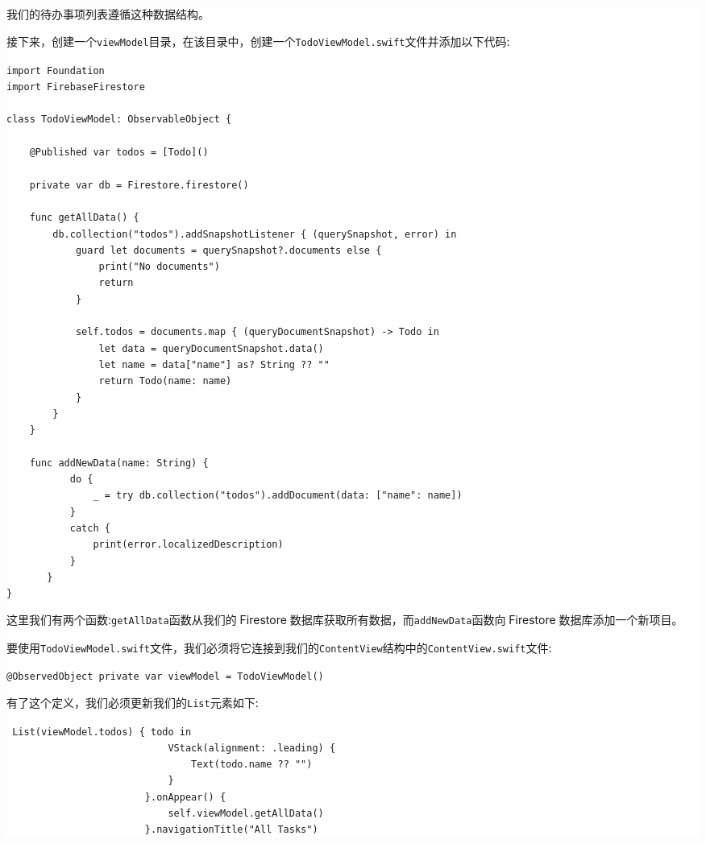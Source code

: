 我们的待办事项列表遵循这种数据结构。

接下来，创建一个`viewModel`目录，在该目录中，创建一个`TodoViewModel.swift`文件并添加以下代码:

```
import Foundation
import FirebaseFirestore

class TodoViewModel: ObservableObject {

    @Published var todos = [Todo]()

    private var db = Firestore.firestore()

    func getAllData() {
        db.collection("todos").addSnapshotListener { (querySnapshot, error) in
            guard let documents = querySnapshot?.documents else {
                print("No documents")
                return
            }

            self.todos = documents.map { (queryDocumentSnapshot) -> Todo in
                let data = queryDocumentSnapshot.data()
                let name = data["name"] as? String ?? ""
                return Todo(name: name)
            }
        }
    }

    func addNewData(name: String) {
           do {
               _ = try db.collection("todos").addDocument(data: ["name": name])
           }
           catch {
               print(error.localizedDescription)
           }
       }
}

```

这里我们有两个函数:`getAllData`函数从我们的 Firestore 数据库获取所有数据，而`addNewData`函数向 Firestore 数据库添加一个新项目。

要使用`TodoViewModel.swift`文件，我们必须将它连接到我们的`ContentView`结构中的`ContentView.swift`文件:

```
@ObservedObject private var viewModel = TodoViewModel()

```

有了这个定义，我们必须更新我们的`List`元素如下:

```
 List(viewModel.todos) { todo in
                            VStack(alignment: .leading) {
                                Text(todo.name ?? "")
                            }
                        }.onAppear() {
                            self.viewModel.getAllData()
                        }.navigationTitle("All Tasks")

```
